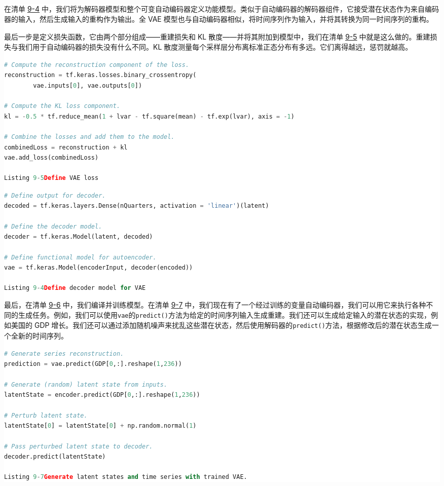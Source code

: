 在清单 [9-4](#PC4) 中，我们将为解码器模型和整个可变自动编码器定义功能模型。类似于自动编码器的解码器组件，它接受潜在状态作为来自编码器的输入，然后生成输入的重构作为输出。全 VAE 模型也与自动编码器相似，将时间序列作为输入，并将其转换为同一时间序列的重构。

最后一步是定义损失函数，它由两个部分组成——重建损失和 KL 散度——并将其附加到模型中，我们在清单 [9-5](#PC5) 中就是这么做的。重建损失与我们用于自动编码器的损失没有什么不同。KL 散度测量每个采样层分布离标准正态分布有多远。它们离得越远，惩罚就越高。

```py
# Compute the reconstruction component of the loss.
reconstruction = tf.keras.losses.binary_crossentropy(
        vae.inputs[0], vae.outputs[0])

# Compute the KL loss component.
kl = -0.5 * tf.reduce_mean(1 + lvar - tf.square(mean) - tf.exp(lvar), axis = -1)

# Combine the losses and add them to the model.
combinedLoss = reconstruction + kl
vae.add_loss(combinedLoss)

Listing 9-5Define VAE loss

```

```py
# Define output for decoder.
decoded = tf.keras.layers.Dense(nQuarters, activation = 'linear')(latent)

# Define the decoder model.
decoder = tf.keras.Model(latent, decoded)

# Define functional model for autoencoder.
vae = tf.keras.Model(encoderInput, decoder(encoded))

Listing 9-4Define decoder model for VAE

```

最后，在清单 [9-6](#PC6) 中，我们编译并训练模型。在清单 [9-7](#PC7) 中，我们现在有了一个经过训练的变量自动编码器，我们可以用它来执行各种不同的生成任务。例如，我们可以使用`vae`的`predict()`方法为给定的时间序列输入生成重建。我们还可以生成给定输入的潜在状态的实现，例如美国的 GDP 增长。我们还可以通过添加随机噪声来扰乱这些潜在状态，然后使用解码器的`predict()`方法，根据修改后的潜在状态生成一个全新的时间序列。

```py
# Generate series reconstruction.
prediction = vae.predict(GDP[0,:].reshape(1,236))

# Generate (random) latent state from inputs.
latentState = encoder.predict(GDP[0,:].reshape(1,236))

# Perturb latent state.
latentState[0] = latentState[0] + np.random.normal(1)

# Pass perturbed latent state to decoder.
decoder.predict(latentState)

Listing 9-7Generate latent states and time series with trained VAE.

```
